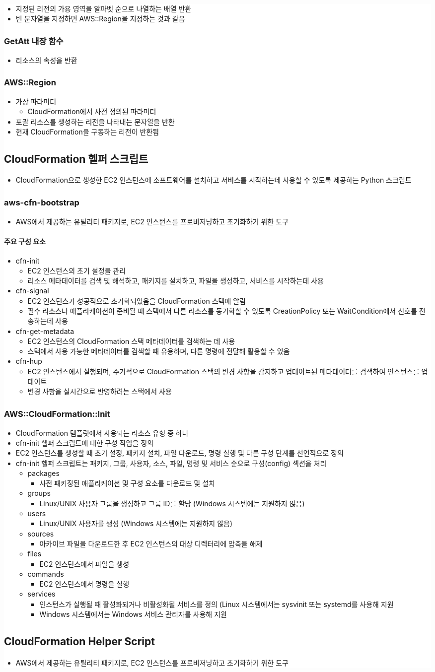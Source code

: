 - 지정된 리전의 가용 영역을 알파벳 순으로 나열하는 배열 반환
- 빈 문자열을 지정하면 AWS::Region을 지정하는 것과 같음

### GetAtt 내장 함수
- 리소스의 속성을 반환

### AWS::Region

- 가상 파라미터
	- CloudFormation에서 사전 정의된 파라미터
- 포괄 리소스를 생성하는 리전을 나타내는 문자열을 반환
- 현재 CloudFormation을 구동하는 리전이 반환됨

## CloudFormation 헬퍼 스크립트

- CloudFormation으로 생성한 EC2 인스턴스에 소프트웨어를 설치하고 서비스를 시작하는데 사용할 수 있도록 제공하는 Python 스크립트

### aws-cfn-bootstrap 

- AWS에서 제공하는 유틸리티 패키지로, EC2 인스턴스를 프로비저닝하고 초기화하기 위한 도구

#### 주요 구성 요소
- cfn-init
	- EC2 인스턴스의 초기 설정을 관리
	- 리소스 메타데이터를 검색 및 해석하고, 패키지를 설치하고, 파일을 생성하고, 서비스를 시작하는데 사용
- cfn-signal
	- EC2 인스턴스가 성공적으로 초기화되었음을 CloudFormation 스택에 알림
	- 필수 리소스나 애플리케이션이 준비될 때 스택에서 다른 리소스를 동기화할 수 있도록 CreationPolicy 또는 WaitCondition에서 신호를 전송하는데 사용 
- cfn-get-metadata
	- EC2 인스턴스의 CloudFormation 스택 메타데이터를 검색하는 데 사용
	- 스택에서 사용 가능한 메타데이터를 검색할 때 유용하며, 다른 명령에 전달해 활용할 수 있음
- cfn-hup
	- EC2 인스턴스에서 실행되며, 주기적으로 CloudFormation 스택의 변경 사항을 감지하고 업데이트된 메타데이터를 검색하여 인스턴스를 업데이트
	- 변경 사항을 실시간으로 반영하려는 스택에서 사용

### AWS::CloudFormation::Init

- CloudFormation 템플릿에서 사용되는 리소스 유형 중 하나
- cfn-init 헬퍼 스크립트에 대한 구성 작업을 정의
- EC2 인스턴스를 생성할 때 초기 설정, 패키지 설치, 파일 다운로드, 명령 실행 및 다른 구성 단계를 선언적으로 정의
- cfn-init 헬퍼 스크립트는 패키지, 그룹, 사용자, 소스, 파일, 명령 및 서비스 순으로 구성(config) 섹션을 처리
	- packages
		- 사전 패키징된 애플리케이션 및 구성 요소를 다운로드 및 설치
	- groups
		- Linux/UNIX 사용자 그룹을 생성하고 그룹 ID를 할당 (Windows 시스템에는 지원하지 않음)
	- users
		- Linux/UNIX 사용자를 생성 (Windows 시스템에는 지원하지 않음)
	- sources
		- 아카이브 파일을 다운로드한 후 EC2 인스턴스의 대상 디렉터리에 압축을 해제
	- files
		- EC2 인스턴스에서 파일을 생성
	- commands
		- EC2 인스턴스에서 명령을 실행
	- services
		- 인스턴스가 실행될 때 활성화되거나 비활성화될 서비스를 정의 (Linux 시스템에서는 sysvinit 또는 systemd를 사용해 지원
		- Windows 시스템에서는 Windows 서비스 관리자를 사용해 지원

## CloudFormation Helper Script

- AWS에서 제공하는 유틸리티 패키지로, EC2 인스턴스를 프로비저닝하고 초기화하기 위한 도구